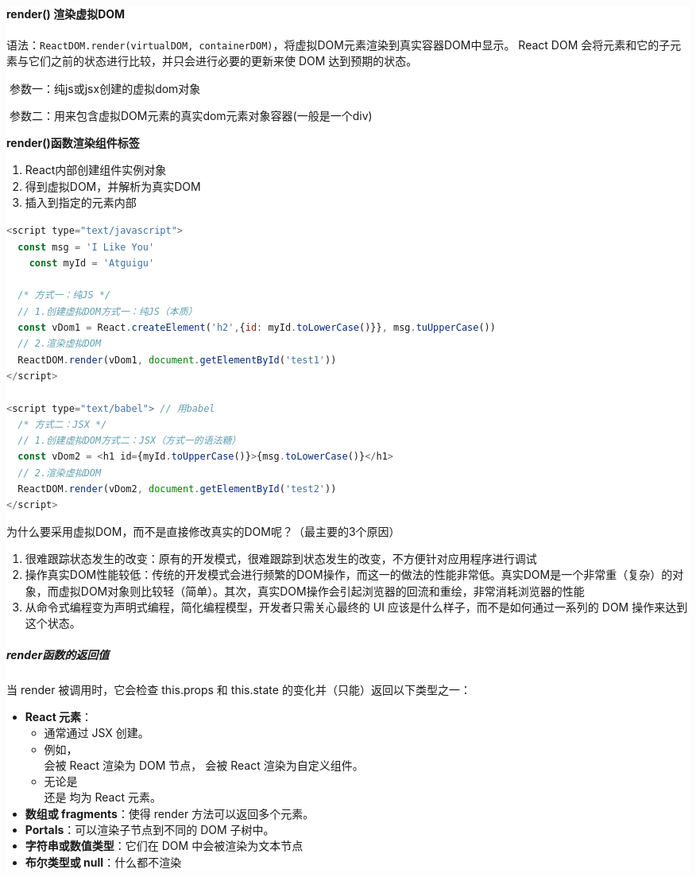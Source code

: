 #### render() 渲染虚拟DOM

语法：`ReactDOM.render(virtualDOM, containerDOM)`，将虚拟DOM元素渲染到真实容器DOM中显示。 React DOM 会将元素和它的子元素与它们之前的状态进行比较，并只会进行必要的更新来使 DOM 达到预期的状态。 

​	参数一：纯js或jsx创建的虚拟dom对象

​	参数二：用来包含虚拟DOM元素的真实dom元素对象容器(一般是一个div)

**render()函数渲染组件标签**

1. React内部创建组件实例对象
2. 得到虚拟DOM，并解析为真实DOM
3. 插入到指定的元素内部

```javascript
<script type="text/javascript">
  const msg = 'I Like You'
	const myId = 'Atguigu'
  
  /* 方式一：纯JS */
  // 1.创建虚拟DOM方式一：纯JS（本质）
  const vDom1 = React.createElement('h2',{id: myId.toLowerCase()}}, msg.tuUpperCase())
  // 2.渲染虚拟DOM
  ReactDOM.render(vDom1, document.getElementById('test1'))
</script>

<script type="text/babel"> // 用babel
  /* 方式二：JSX */
  // 1.创建虚拟DOM方式二：JSX（方式一的语法糖）
  const vDom2 = <h1 id={myId.toUpperCase()}>{msg.toLowerCase()}</h1> 
  // 2.渲染虚拟DOM
  ReactDOM.render(vDom2, document.getElementById('test2'))
</script>
```

为什么要采用虚拟DOM，而不是直接修改真实的DOM呢？（最主要的3个原因）

1. 很难跟踪状态发生的改变：原有的开发模式，很难跟踪到状态发生的改变，不方便针对应用程序进行调试
2. 操作真实DOM性能较低：传统的开发模式会进行频繁的DOM操作，而这一的做法的性能非常低。真实DOM是一个非常重（复杂）的对象，而虚拟DOM对象则比较轻（简单）。其次，真实DOM操作会引起浏览器的回流和重绘，非常消耗浏览器的性能
3. 从命令式编程变为声明式编程，简化编程模型，开发者只需关心最终的 UI 应该是什么样子，而不是如何通过一系列的 DOM 操作来达到这个状态。

##### render函数的返回值

当 render 被调用时，它会检查 this.props 和 this.state 的变化并（只能）返回以下类型之一： 

- **React 元素**：
  - 通常通过 JSX 创建。
  - 例如，<div /> 会被 React 渲染为 DOM 节点，<MyComponent /> 会被 React 渲染为自定义组件。
  - 无论是 <div /> 还是 <MyComponent /> 均为 React 元素。
- **数组或 fragments**：使得 render 方法可以返回多个元素。
- **Portals**：可以渲染子节点到不同的 DOM 子树中。
- **字符串或数值类型**：它们在 DOM 中会被渲染为文本节点
- **布尔类型或 null**：什么都不渲染
